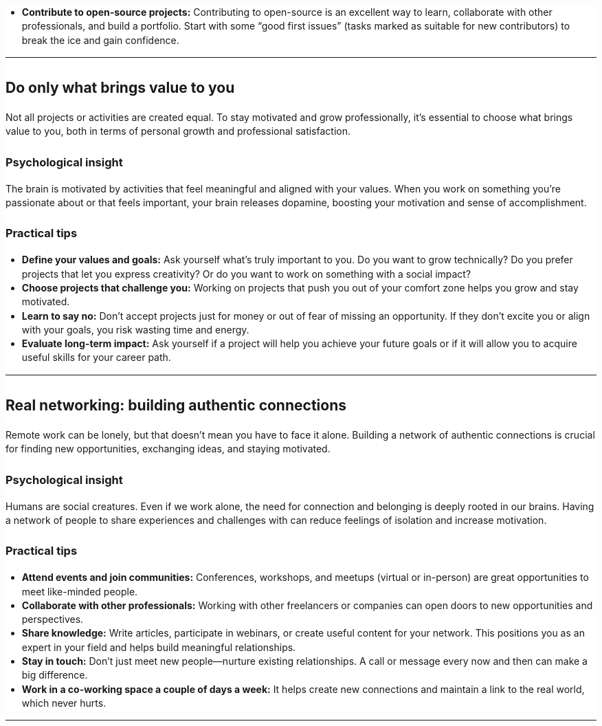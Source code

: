 - **Contribute to open-source projects:** Contributing to open-source is an excellent way to learn, collaborate with other professionals, and build a portfolio. Start with some “good first issues” (tasks marked as suitable for new contributors) to break the ice and gain confidence.

---

## Do only what brings value to you

Not all projects or activities are created equal. To stay motivated and grow professionally, it’s essential to choose what brings value to you, both in terms of personal growth and professional satisfaction.

### Psychological insight

The brain is motivated by activities that feel meaningful and aligned with your values. When you work on something you’re passionate about or that feels important, your brain releases dopamine, boosting your motivation and sense of accomplishment.

### Practical tips

- **Define your values and goals:** Ask yourself what’s truly important to you. Do you want to grow technically? Do you prefer projects that let you express creativity? Or do you want to work on something with a social impact?
- **Choose projects that challenge you:** Working on projects that push you out of your comfort zone helps you grow and stay motivated.
- **Learn to say no:** Don’t accept projects just for money or out of fear of missing an opportunity. If they don’t excite you or align with your goals, you risk wasting time and energy.
- **Evaluate long-term impact:** Ask yourself if a project will help you achieve your future goals or if it will allow you to acquire useful skills for your career path.

---

## Real networking: building authentic connections

Remote work can be lonely, but that doesn’t mean you have to face it alone. Building a network of authentic connections is crucial for finding new opportunities, exchanging ideas, and staying motivated.

### Psychological insight

Humans are social creatures. Even if we work alone, the need for connection and belonging is deeply rooted in our brains. Having a network of people to share experiences and challenges with can reduce feelings of isolation and increase motivation.

### Practical tips

- **Attend events and join communities:** Conferences, workshops, and meetups (virtual or in-person) are great opportunities to meet like-minded people.
- **Collaborate with other professionals:** Working with other freelancers or companies can open doors to new opportunities and perspectives.
- **Share knowledge:** Write articles, participate in webinars, or create useful content for your network. This positions you as an expert in your field and helps build meaningful relationships.
- **Stay in touch:** Don’t just meet new people—nurture existing relationships. A call or message every now and then can make a big difference.
- **Work in a co-working space a couple of days a week:** It helps create new connections and maintain a link to the real world, which never hurts.

---